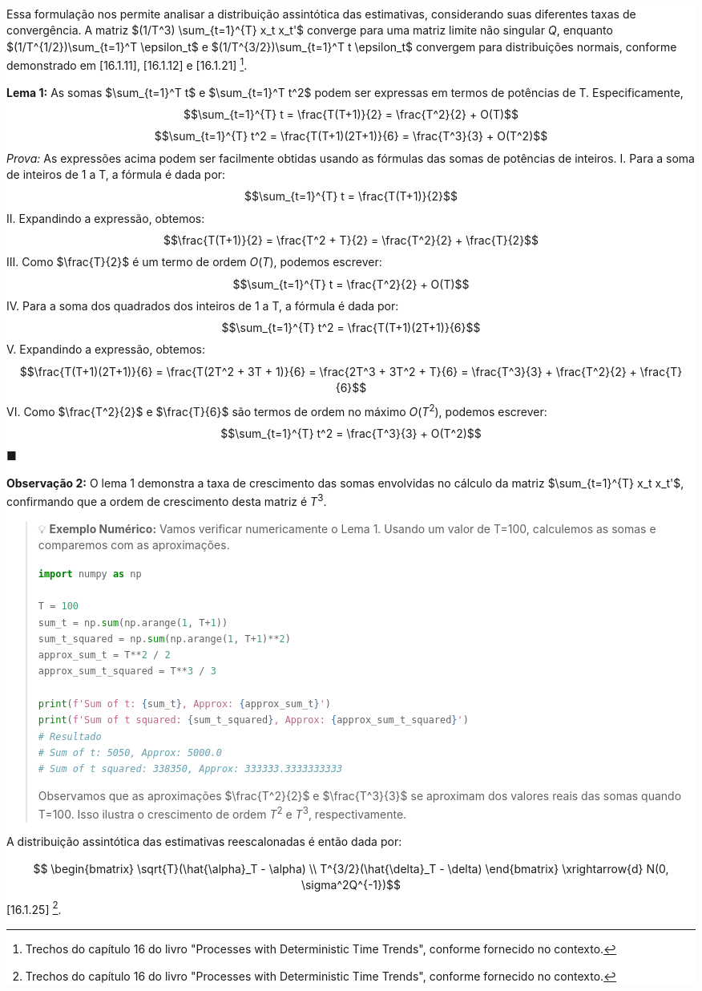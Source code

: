 Essa formulação nos permite analisar a distribuição assintótica das estimativas, considerando suas diferentes taxas de convergência. A matriz $(1/T^3) \sum_{t=1}^{T} x_t x_t'$ converge para uma matriz limite não singular $Q$, enquanto $(1/T^{1/2})\sum_{t=1}^T \epsilon_t$ e $(1/T^{3/2})\sum_{t=1}^T t \epsilon_t$ convergem para distribuições normais, conforme demonstrado em [16.1.11], [16.1.12] e [16.1.21] [^1].

**Lema 1:** As somas $\sum_{t=1}^T t$ e $\sum_{t=1}^T t^2$ podem ser expressas em termos de potências de T. Especificamente,
  $$\sum_{t=1}^{T} t = \frac{T(T+1)}{2} = \frac{T^2}{2} + O(T)$$
  $$\sum_{t=1}^{T} t^2 = \frac{T(T+1)(2T+1)}{6} = \frac{T^3}{3} + O(T^2)$$
  *Prova:* As expressões acima podem ser facilmente obtidas usando as fórmulas das somas de potências de inteiros.
  I. Para a soma de inteiros de 1 a T, a fórmula é dada por:
    $$\sum_{t=1}^{T} t = \frac{T(T+1)}{2}$$
  II. Expandindo a expressão, obtemos:
    $$\frac{T(T+1)}{2} = \frac{T^2 + T}{2} = \frac{T^2}{2} + \frac{T}{2}$$
  III. Como $\frac{T}{2}$ é um termo de ordem $O(T)$, podemos escrever:
      $$\sum_{t=1}^{T} t = \frac{T^2}{2} + O(T)$$
  IV. Para a soma dos quadrados dos inteiros de 1 a T, a fórmula é dada por:
    $$\sum_{t=1}^{T} t^2 = \frac{T(T+1)(2T+1)}{6}$$
  V. Expandindo a expressão, obtemos:
    $$\frac{T(T+1)(2T+1)}{6} = \frac{T(2T^2 + 3T + 1)}{6} = \frac{2T^3 + 3T^2 + T}{6} = \frac{T^3}{3} + \frac{T^2}{2} + \frac{T}{6}$$
 VI. Como $\frac{T^2}{2}$ e $\frac{T}{6}$ são termos de ordem no máximo $O(T^2)$, podemos escrever:
   $$\sum_{t=1}^{T} t^2 = \frac{T^3}{3} + O(T^2)$$
■

**Observação 2:** O lema 1 demonstra a taxa de crescimento das somas envolvidas no cálculo da matriz $\sum_{t=1}^{T} x_t x_t'$,  confirmando que a ordem de crescimento desta matriz é $T^3$.
> 💡 **Exemplo Numérico:**
> Vamos verificar numericamente o Lema 1. Usando um valor de T=100, calculemos as somas e comparemos com as aproximações.
> ```python
> import numpy as np
>
> T = 100
> sum_t = np.sum(np.arange(1, T+1))
> sum_t_squared = np.sum(np.arange(1, T+1)**2)
> approx_sum_t = T**2 / 2
> approx_sum_t_squared = T**3 / 3
>
> print(f'Sum of t: {sum_t}, Approx: {approx_sum_t}')
> print(f'Sum of t squared: {sum_t_squared}, Approx: {approx_sum_t_squared}')
> # Resultado
> # Sum of t: 5050, Approx: 5000.0
> # Sum of t squared: 338350, Approx: 333333.3333333333
> ```
> Observamos que as aproximações $\frac{T^2}{2}$ e $\frac{T^3}{3}$ se aproximam dos valores reais das somas quando T=100. Isso ilustra o crescimento de ordem $T^2$ e $T^3$, respectivamente.

A distribuição assintótica das estimativas reescalonadas é então dada por:

$$  \begin{bmatrix} \sqrt{T}(\hat{\alpha}_T - \alpha) \\ T^{3/2}(\hat{\delta}_T - \delta) \end{bmatrix} \xrightarrow{d} N(0, \sigma^2Q^{-1})$$
[16.1.25] [^1].


[^1]: Trechos do capítulo 16 do livro "Processes with Deterministic Time Trends", conforme fornecido no contexto.